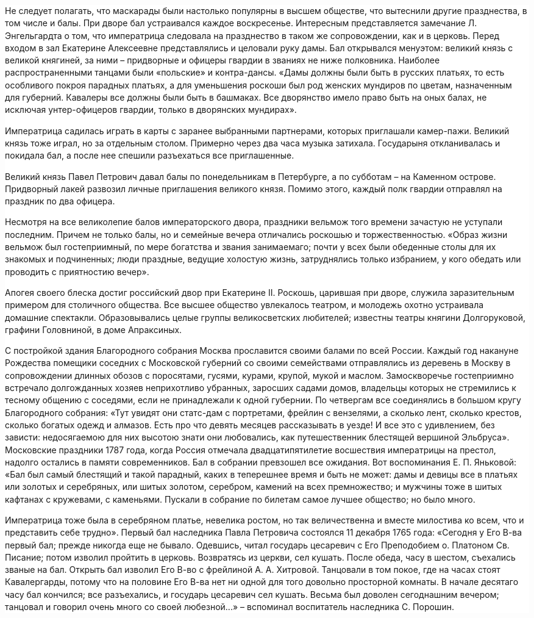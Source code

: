 Не следует полагать, что маскарады были настолько популярны в высшем обществе, что вытеснили другие празднества, в том числе и балы. При дворе бал устраивался каждое воскресенье. Интересным представляется замечание Л. Энгельгардта о том, что императрица следовала на празднество в таком же сопровождении, как и в церковь. Перед входом в зал Екатерине Алексеевне представлялись и целовали руку дамы. Бал открывался менуэтом: великий князь с великой княгиней, за ними – придворные и офицеры гвардии в званиях не ниже полковника. Наиболее распространенными танцами были «польские» и контра-дансы. «Дамы должны были быть в русских платьях, то есть особливого покроя парадных платьях, а для уменьшения роскоши был род женских мундиров по цветам, назначенным для губерний. Кавалеры все должны были быть в башмаках. Все дворянство имело право быть на оных балах, не исключая унтер-офицеров гвардии, только в дворянских мундирах».

Императрица садилась играть в карты с заранее выбранными партнерами, которых приглашали камер-пажи. Великий князь тоже играл, но за отдельным столом. Примерно через два часа музыка затихала. Государыня откланивалась и покидала бал, а после нее спешили разъехаться все приглашенные.

Великий князь Павел Петрович давал балы по понедельникам в Петербурге, а по субботам – на Каменном острове. Придворный лакей развозил личные приглашения великого князя. Помимо этого, каждый полк гвардии отправлял на праздник по два офицера.

Несмотря на все великолепие балов императорского двора, праздники вельмож того времени зачастую не уступали последним. Причем не только балы, но и семейные вечера отличались роскошью и торжественностью. «Образ жизни вельмож был гостеприимный, по мере богатства и звания занимаемаго; почти у всех были обеденные столы для их знакомых и подчиненных; люди праздные, ведущие холостую жизнь, затруднялись только избранием, у кого обедать или проводить с приятностию вечер».

Апогея своего блеска достиг российский двор при Екатерине II. Роскошь, царившая при дворе, служила заразительным примером для столичного общества. Все высшее общество увлекалось театром, и молодежь охотно устраивала домашние спектакли. Образовывались целые группы великосветских любителей; известны театры княгини Долгоруковой, графини Головниной, в доме Апраксиных.

С постройкой здания Благородного собрания Москва прославится своими балами по всей России. Каждый год накануне Рождества помещики соседних с Московской губерний со своими семействами отправлялись из деревень в Москву в сопровождении длинных обозов с поросятами, гусями, курами, крупой, мукой и маслом. Замоскворечье гостеприимно встречало долгожданных хозяев неприхотливо убранных, заросших садами домов, владельцы которых не стремились к тесному общению с соседями, если не принадлежали к одной губернии. По четвергам все соединялись в большом кругу Благородного собрания: «Тут увидят они статс-дам с портретами, фрейлин с вензелями, а сколько лент, сколько крестов, сколько богатых одежд и алмазов. Есть про что девять месяцев рассказывать в уезде! И все это с удивлением, без зависти: недосягаемою для них высотою знати они любовались, как путешественник блестящей вершиной Эльбруса». Московские праздники 1787 года, когда Россия отмечала двадцатипятилетие восшествия императрицы на престол, надолго остались в памяти современников. Бал в собрании превзошел все ожидания. Вот воспоминания Е. П. Яньковой: «Бал был самый блестящий и такой парадный, каких в теперешнее время и быть не может: дамы и девицы все в платьях или золотых и серебряных, или шитых золотом, серебром, камений на всех премножество; и мужчины тоже в шитых кафтанах с кружевами, с каменьями. Пускали в собрание по билетам самое лучшее общество; но было много.

Императрица тоже была в серебряном платье, невелика ростом, но так величественна и вместе милостива ко всем, что и представить себе трудно».
Первый бал наследника Павла Петровича  состоялся 11 декабря 1765 года: «Сегодня у Его В-ва первый бал; прежде никогда еще не бывало. Одевшись, читал государь цесаревич с Его Преподобием о. Платоном Св. Писание; потом изволил пройтить в церковь. Возвратясь из церкви, сел кушать. После обеда, часу в шестом, съехались званые на бал. Открыть бал изволил Его В-во с фрейлиной А. А. Хитровой. Танцовали в том покое, где на часах стоят Кавалергарды, потому что на половине Его В-ва нет ни одной для того довольно просторной комнаты. В начале десятаго часу бал кончился; все разъехались, и государь цесаревич сел кушать. Весьма был доволен сегоднашним вечером; танцовал и говорил очень много со своей любезной...» – вспоминал воспитатель наследника С. Порошин.
